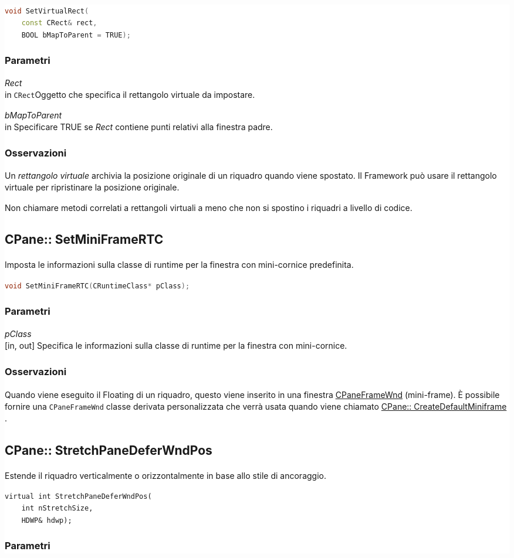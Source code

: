 ```cpp
void SetVirtualRect(
    const CRect& rect,
    BOOL bMapToParent = TRUE);
```

### <a name="parameters"></a>Parametri

*Rect*<br/>
in `CRect`Oggetto che specifica il rettangolo virtuale da impostare.

*bMapToParent*<br/>
in Specificare TRUE se *Rect* contiene punti relativi alla finestra padre.

### <a name="remarks"></a>Osservazioni

Un *rettangolo virtuale* archivia la posizione originale di un riquadro quando viene spostato. Il Framework può usare il rettangolo virtuale per ripristinare la posizione originale.

Non chiamare metodi correlati a rettangoli virtuali a meno che non si spostino i riquadri a livello di codice.

## <a name="cpanesetminiframertc"></a><a name="setminiframertc"></a>CPane:: SetMiniFrameRTC

Imposta le informazioni sulla classe di runtime per la finestra con mini-cornice predefinita.

```cpp
void SetMiniFrameRTC(CRuntimeClass* pClass);
```

### <a name="parameters"></a>Parametri

*pClass*<br/>
[in, out] Specifica le informazioni sulla classe di runtime per la finestra con mini-cornice.

### <a name="remarks"></a>Osservazioni

Quando viene eseguito il Floating di un riquadro, questo viene inserito in una finestra [CPaneFrameWnd](../../mfc/reference/cpaneframewnd-class.md) (mini-frame). È possibile fornire una `CPaneFrameWnd` classe derivata personalizzata che verrà usata quando viene chiamato [CPane:: CreateDefaultMiniframe](#createdefaultminiframe) .

## <a name="cpanestretchpanedeferwndpos"></a><a name="stretchpanedeferwndpos"></a>CPane:: StretchPaneDeferWndPos

Estende il riquadro verticalmente o orizzontalmente in base allo stile di ancoraggio.

```
virtual int StretchPaneDeferWndPos(
    int nStretchSize,
    HDWP& hdwp);
```

### <a name="parameters"></a>Parametri
